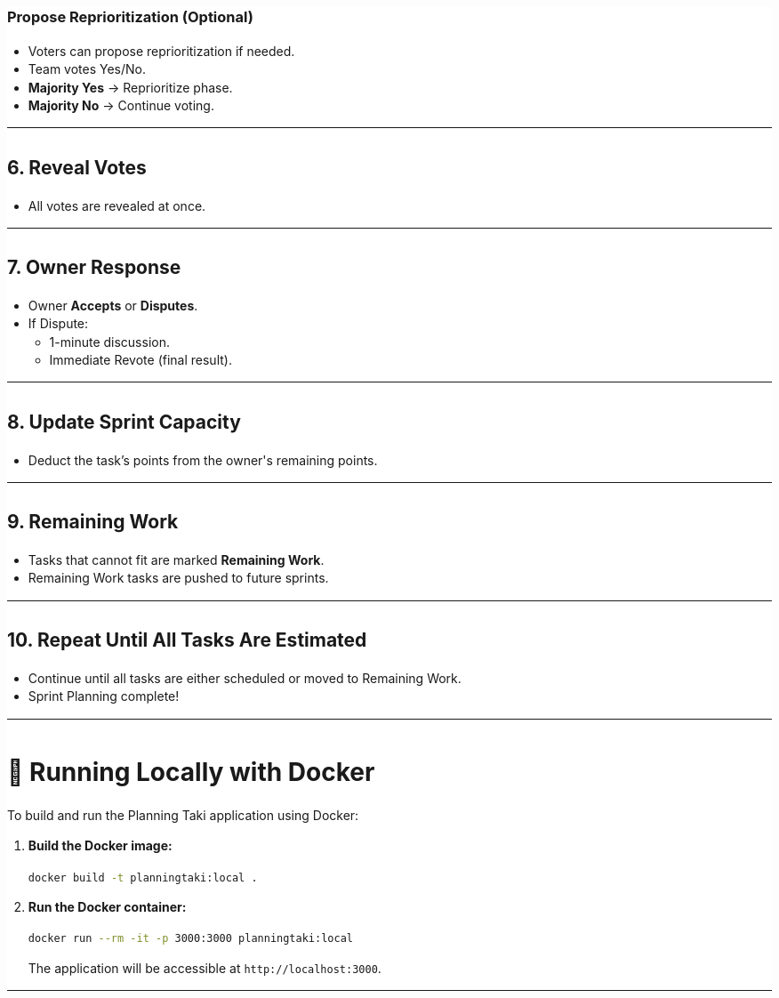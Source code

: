 ### Propose Reprioritization (Optional)
- Voters can propose reprioritization if needed.
- Team votes Yes/No.
- **Majority Yes** → Reprioritize phase.
- **Majority No** → Continue voting.

---

## 6. Reveal Votes
- All votes are revealed at once.

---

## 7. Owner Response
- Owner **Accepts** or **Disputes**.
- If Dispute:
  - 1-minute discussion.
  - Immediate Revote (final result).

---

## 8. Update Sprint Capacity
- Deduct the task’s points from the owner's remaining points.

---

## 9. Remaining Work
- Tasks that cannot fit are marked **Remaining Work**.
- Remaining Work tasks are pushed to future sprints.

---

## 10. Repeat Until All Tasks Are Estimated
- Continue until all tasks are either scheduled or moved to Remaining Work.
- Sprint Planning complete!

---

# 🐳 Running Locally with Docker

To build and run the Planning Taki application using Docker:

1.  **Build the Docker image:**
    ```bash
    docker build -t planningtaki:local .
    ```

2.  **Run the Docker container:**
    ```bash
    docker run --rm -it -p 3000:3000 planningtaki:local
    ```
    The application will be accessible at `http://localhost:3000`.

---